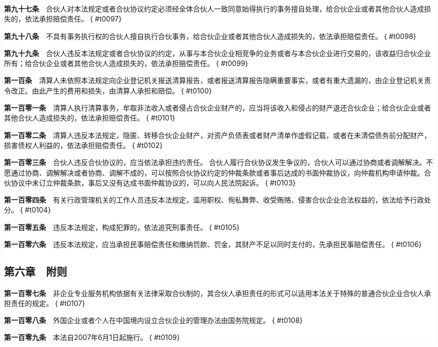 
**第九十七条**　合伙人对本法规定或者合伙协议约定必须经全体合伙人一致同意始得执行的事务擅自处理，给合伙企业或者其他合伙人造成损失的，依法承担赔偿责任。
{ #t0097}


**第九十八条**　不具有事务执行权的合伙人擅自执行合伙事务，给合伙企业或者其他合伙人造成损失的，依法承担赔偿责任。
{ #t0098}


**第九十九条**　合伙人违反本法规定或者合伙协议的约定，从事与本合伙企业相竞争的业务或者与本合伙企业进行交易的，该收益归合伙企业所有；给合伙企业或者其他合伙人造成损失的，依法承担赔偿责任。
{ #t0099}


**第一百条**　清算人未依照本法规定向企业登记机关报送清算报告，或者报送清算报告隐瞒重要事实，或者有重大遗漏的，由企业登记机关责令改正。由此产生的费用和损失，由清算人承担和赔偿。
{ #t0100}


**第一百零一条**　清算人执行清算事务，牟取非法收入或者侵占合伙企业财产的，应当将该收入和侵占的财产退还合伙企业；给合伙企业或者其他合伙人造成损失的，依法承担赔偿责任。
{ #t0101}


**第一百零二条**　清算人违反本法规定，隐匿、转移合伙企业财产，对资产负债表或者财产清单作虚假记载，或者在未清偿债务前分配财产，损害债权人利益的，依法承担赔偿责任。
{ #t0102}


**第一百零三条**　合伙人违反合伙协议的，应当依法承担违约责任。
合伙人履行合伙协议发生争议的，合伙人可以通过协商或者调解解决。不愿通过协商、调解解决或者协商、调解不成的，可以按照合伙协议约定的仲裁条款或者事后达成的书面仲裁协议，向仲裁机构申请仲裁。合伙协议中未订立仲裁条款，事后又没有达成书面仲裁协议的，可以向人民法院起诉。
{ #t0103}


**第一百零四条**　有关行政管理机关的工作人员违反本法规定，滥用职权、徇私舞弊、收受贿赂、侵害合伙企业合法权益的，依法给予行政处分。
{ #t0104}


**第一百零五条**　违反本法规定，构成犯罪的，依法追究刑事责任。
{ #t0105}


**第一百零六条**　违反本法规定，应当承担民事赔偿责任和缴纳罚款、罚金，其财产不足以同时支付的，先承担民事赔偿责任。
{ #t0106}


## 第六章　附则

**第一百零七条**　非企业专业服务机构依据有关法律采取合伙制的，其合伙人承担责任的形式可以适用本法关于特殊的普通合伙企业合伙人承担责任的规定。
{ #t0107}


**第一百零八条**　外国企业或者个人在中国境内设立合伙企业的管理办法由国务院规定。
{ #t0108}


**第一百零九条**　本法自2007年6月1日起施行。
{ #t0109}
